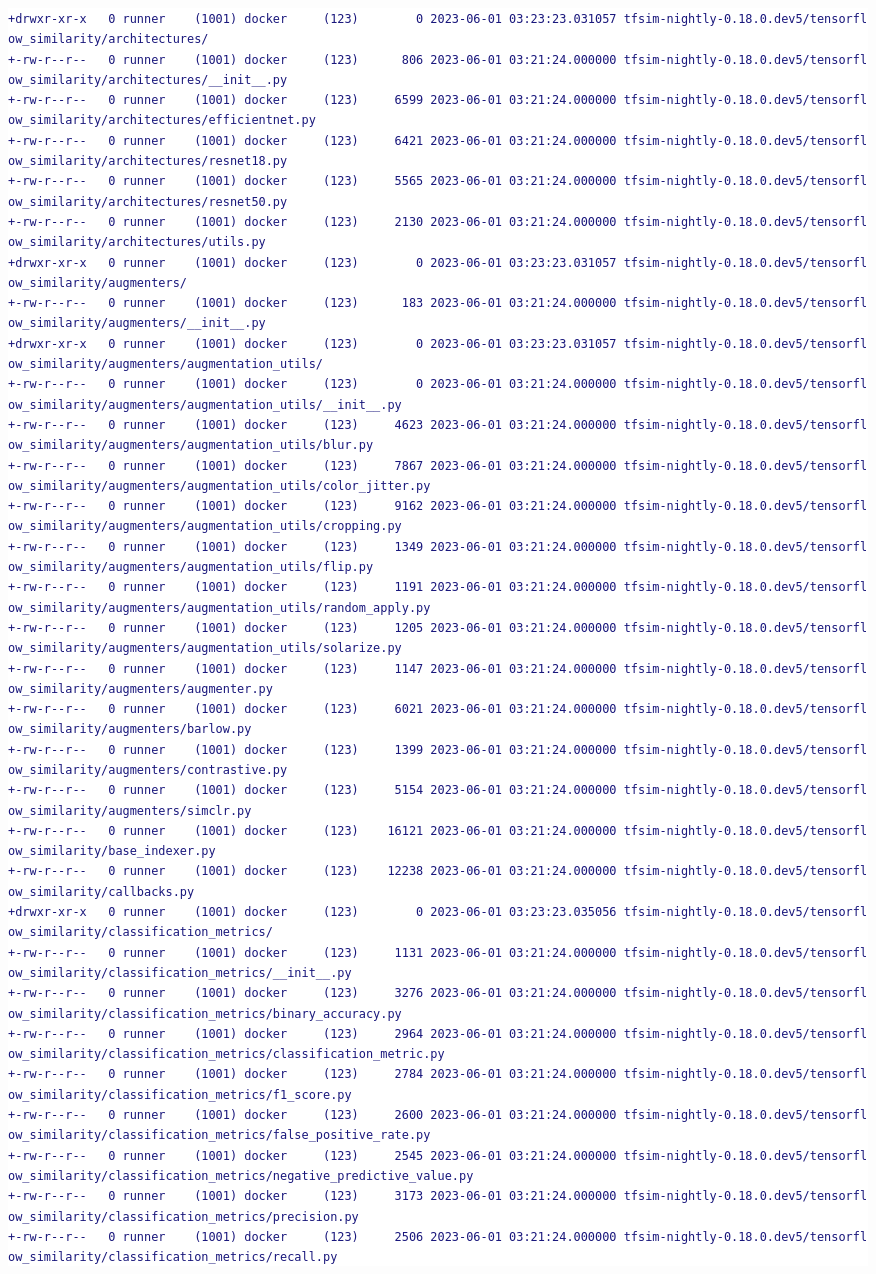 ```diff
+drwxr-xr-x   0 runner    (1001) docker     (123)        0 2023-06-01 03:23:23.031057 tfsim-nightly-0.18.0.dev5/tensorflow_similarity/architectures/
+-rw-r--r--   0 runner    (1001) docker     (123)      806 2023-06-01 03:21:24.000000 tfsim-nightly-0.18.0.dev5/tensorflow_similarity/architectures/__init__.py
+-rw-r--r--   0 runner    (1001) docker     (123)     6599 2023-06-01 03:21:24.000000 tfsim-nightly-0.18.0.dev5/tensorflow_similarity/architectures/efficientnet.py
+-rw-r--r--   0 runner    (1001) docker     (123)     6421 2023-06-01 03:21:24.000000 tfsim-nightly-0.18.0.dev5/tensorflow_similarity/architectures/resnet18.py
+-rw-r--r--   0 runner    (1001) docker     (123)     5565 2023-06-01 03:21:24.000000 tfsim-nightly-0.18.0.dev5/tensorflow_similarity/architectures/resnet50.py
+-rw-r--r--   0 runner    (1001) docker     (123)     2130 2023-06-01 03:21:24.000000 tfsim-nightly-0.18.0.dev5/tensorflow_similarity/architectures/utils.py
+drwxr-xr-x   0 runner    (1001) docker     (123)        0 2023-06-01 03:23:23.031057 tfsim-nightly-0.18.0.dev5/tensorflow_similarity/augmenters/
+-rw-r--r--   0 runner    (1001) docker     (123)      183 2023-06-01 03:21:24.000000 tfsim-nightly-0.18.0.dev5/tensorflow_similarity/augmenters/__init__.py
+drwxr-xr-x   0 runner    (1001) docker     (123)        0 2023-06-01 03:23:23.031057 tfsim-nightly-0.18.0.dev5/tensorflow_similarity/augmenters/augmentation_utils/
+-rw-r--r--   0 runner    (1001) docker     (123)        0 2023-06-01 03:21:24.000000 tfsim-nightly-0.18.0.dev5/tensorflow_similarity/augmenters/augmentation_utils/__init__.py
+-rw-r--r--   0 runner    (1001) docker     (123)     4623 2023-06-01 03:21:24.000000 tfsim-nightly-0.18.0.dev5/tensorflow_similarity/augmenters/augmentation_utils/blur.py
+-rw-r--r--   0 runner    (1001) docker     (123)     7867 2023-06-01 03:21:24.000000 tfsim-nightly-0.18.0.dev5/tensorflow_similarity/augmenters/augmentation_utils/color_jitter.py
+-rw-r--r--   0 runner    (1001) docker     (123)     9162 2023-06-01 03:21:24.000000 tfsim-nightly-0.18.0.dev5/tensorflow_similarity/augmenters/augmentation_utils/cropping.py
+-rw-r--r--   0 runner    (1001) docker     (123)     1349 2023-06-01 03:21:24.000000 tfsim-nightly-0.18.0.dev5/tensorflow_similarity/augmenters/augmentation_utils/flip.py
+-rw-r--r--   0 runner    (1001) docker     (123)     1191 2023-06-01 03:21:24.000000 tfsim-nightly-0.18.0.dev5/tensorflow_similarity/augmenters/augmentation_utils/random_apply.py
+-rw-r--r--   0 runner    (1001) docker     (123)     1205 2023-06-01 03:21:24.000000 tfsim-nightly-0.18.0.dev5/tensorflow_similarity/augmenters/augmentation_utils/solarize.py
+-rw-r--r--   0 runner    (1001) docker     (123)     1147 2023-06-01 03:21:24.000000 tfsim-nightly-0.18.0.dev5/tensorflow_similarity/augmenters/augmenter.py
+-rw-r--r--   0 runner    (1001) docker     (123)     6021 2023-06-01 03:21:24.000000 tfsim-nightly-0.18.0.dev5/tensorflow_similarity/augmenters/barlow.py
+-rw-r--r--   0 runner    (1001) docker     (123)     1399 2023-06-01 03:21:24.000000 tfsim-nightly-0.18.0.dev5/tensorflow_similarity/augmenters/contrastive.py
+-rw-r--r--   0 runner    (1001) docker     (123)     5154 2023-06-01 03:21:24.000000 tfsim-nightly-0.18.0.dev5/tensorflow_similarity/augmenters/simclr.py
+-rw-r--r--   0 runner    (1001) docker     (123)    16121 2023-06-01 03:21:24.000000 tfsim-nightly-0.18.0.dev5/tensorflow_similarity/base_indexer.py
+-rw-r--r--   0 runner    (1001) docker     (123)    12238 2023-06-01 03:21:24.000000 tfsim-nightly-0.18.0.dev5/tensorflow_similarity/callbacks.py
+drwxr-xr-x   0 runner    (1001) docker     (123)        0 2023-06-01 03:23:23.035056 tfsim-nightly-0.18.0.dev5/tensorflow_similarity/classification_metrics/
+-rw-r--r--   0 runner    (1001) docker     (123)     1131 2023-06-01 03:21:24.000000 tfsim-nightly-0.18.0.dev5/tensorflow_similarity/classification_metrics/__init__.py
+-rw-r--r--   0 runner    (1001) docker     (123)     3276 2023-06-01 03:21:24.000000 tfsim-nightly-0.18.0.dev5/tensorflow_similarity/classification_metrics/binary_accuracy.py
+-rw-r--r--   0 runner    (1001) docker     (123)     2964 2023-06-01 03:21:24.000000 tfsim-nightly-0.18.0.dev5/tensorflow_similarity/classification_metrics/classification_metric.py
+-rw-r--r--   0 runner    (1001) docker     (123)     2784 2023-06-01 03:21:24.000000 tfsim-nightly-0.18.0.dev5/tensorflow_similarity/classification_metrics/f1_score.py
+-rw-r--r--   0 runner    (1001) docker     (123)     2600 2023-06-01 03:21:24.000000 tfsim-nightly-0.18.0.dev5/tensorflow_similarity/classification_metrics/false_positive_rate.py
+-rw-r--r--   0 runner    (1001) docker     (123)     2545 2023-06-01 03:21:24.000000 tfsim-nightly-0.18.0.dev5/tensorflow_similarity/classification_metrics/negative_predictive_value.py
+-rw-r--r--   0 runner    (1001) docker     (123)     3173 2023-06-01 03:21:24.000000 tfsim-nightly-0.18.0.dev5/tensorflow_similarity/classification_metrics/precision.py
+-rw-r--r--   0 runner    (1001) docker     (123)     2506 2023-06-01 03:21:24.000000 tfsim-nightly-0.18.0.dev5/tensorflow_similarity/classification_metrics/recall.py
```